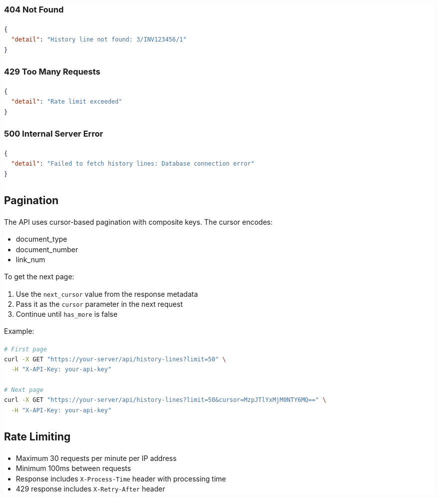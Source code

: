 ### 404 Not Found

```json
{
  "detail": "History line not found: 3/INV123456/1"
}
```

### 429 Too Many Requests

```json
{
  "detail": "Rate limit exceeded"
}
```

### 500 Internal Server Error

```json
{
  "detail": "Failed to fetch history lines: Database connection error"
}
```

## Pagination

The API uses cursor-based pagination with composite keys. The cursor encodes:
- document_type
- document_number  
- link_num

To get the next page:

1. Use the `next_cursor` value from the response metadata
2. Pass it as the `cursor` parameter in the next request
3. Continue until `has_more` is false

Example:

```bash
# First page
curl -X GET "https://your-server/api/history-lines?limit=50" \
  -H "X-API-Key: your-api-key"

# Next page
curl -X GET "https://your-server/api/history-lines?limit=50&cursor=MzpJTlYxMjM0NTY6MQ==" \
  -H "X-API-Key: your-api-key"
```

## Rate Limiting

- Maximum 30 requests per minute per IP address
- Minimum 100ms between requests
- Response includes `X-Process-Time` header with processing time
- 429 response includes `X-Retry-After` header

